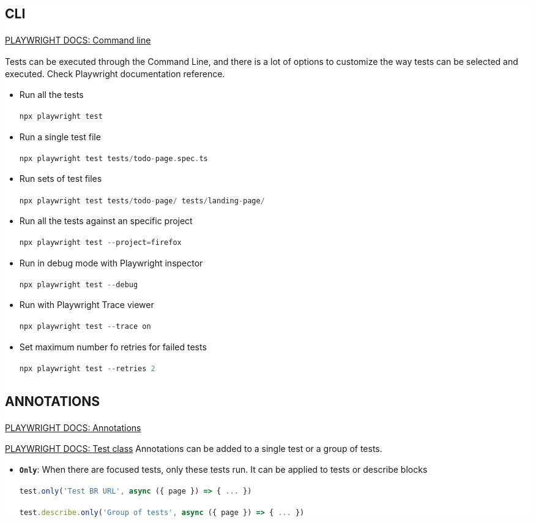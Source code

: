 ## CLI

<a href="https://playwright.dev/docs/test-cli">PLAYWRIGHT DOCS: Command line</a>

Tests can be executed through the Command Line, and there is a lot of options to customize the way tests can be selected and executed. Check Playwright documentation reference.

- Run all the tests

  ```c
  npx playwright test
  ```

- Run a single test file

  ```c
  npx playwright test tests/todo-page.spec.ts
  ```

- Run sets of test files

  ```c
  npx playwright test tests/todo-page/ tests/landing-page/
  ```

- Run all the tests against an specific project
  ```c
  npx playwright test --project=firefox
  ```
- Run in debug mode with Playwright inspector
  ```c
  npx playwright test --debug
  ```
- Run with Playwright Trace viewer
  ```c
  npx playwright test --trace on
  ```  
- Set maximum number fo retries for failed tests
  ```c
  npx playwright test --retries 2
  ```

## ANNOTATIONS

<a href="https://playwright.dev/docs/test-annotations">PLAYWRIGHT DOCS: Annotations</a>

<a href="https://playwright.dev/docs/api/class-test">PLAYWRIGHT DOCS: Test class</a>
Annotations can be added to a single test or a group of tests.

- **<code>Only</code>**: When there are focused tests, only these tests run. It can be applied to tests or describe blocks
  ```ts
  test.only('Test BR URL', async ({ page }) => { ... })
  ```

  ```ts
  test.describe.only('Group of tests', async ({ page }) => { ... })
  ```
